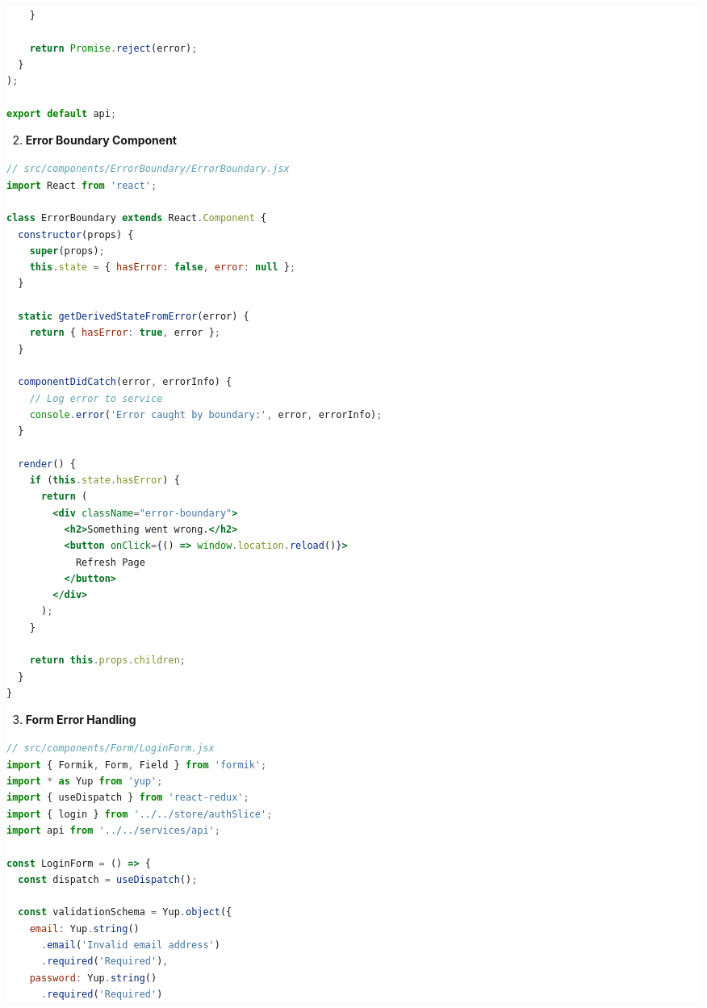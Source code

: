```javascript
    }
    
    return Promise.reject(error);
  }
);

export default api;
```

2. **Error Boundary Component**
```jsx
// src/components/ErrorBoundary/ErrorBoundary.jsx
import React from 'react';

class ErrorBoundary extends React.Component {
  constructor(props) {
    super(props);
    this.state = { hasError: false, error: null };
  }

  static getDerivedStateFromError(error) {
    return { hasError: true, error };
  }

  componentDidCatch(error, errorInfo) {
    // Log error to service
    console.error('Error caught by boundary:', error, errorInfo);
  }

  render() {
    if (this.state.hasError) {
      return (
        <div className="error-boundary">
          <h2>Something went wrong.</h2>
          <button onClick={() => window.location.reload()}>
            Refresh Page
          </button>
        </div>
      );
    }

    return this.props.children;
  }
}
```

3. **Form Error Handling**
```jsx
// src/components/Form/LoginForm.jsx
import { Formik, Form, Field } from 'formik';
import * as Yup from 'yup';
import { useDispatch } from 'react-redux';
import { login } from '../../store/authSlice';
import api from '../../services/api';

const LoginForm = () => {
  const dispatch = useDispatch();

  const validationSchema = Yup.object({
    email: Yup.string()
      .email('Invalid email address')
      .required('Required'),
    password: Yup.string()
      .required('Required')
```